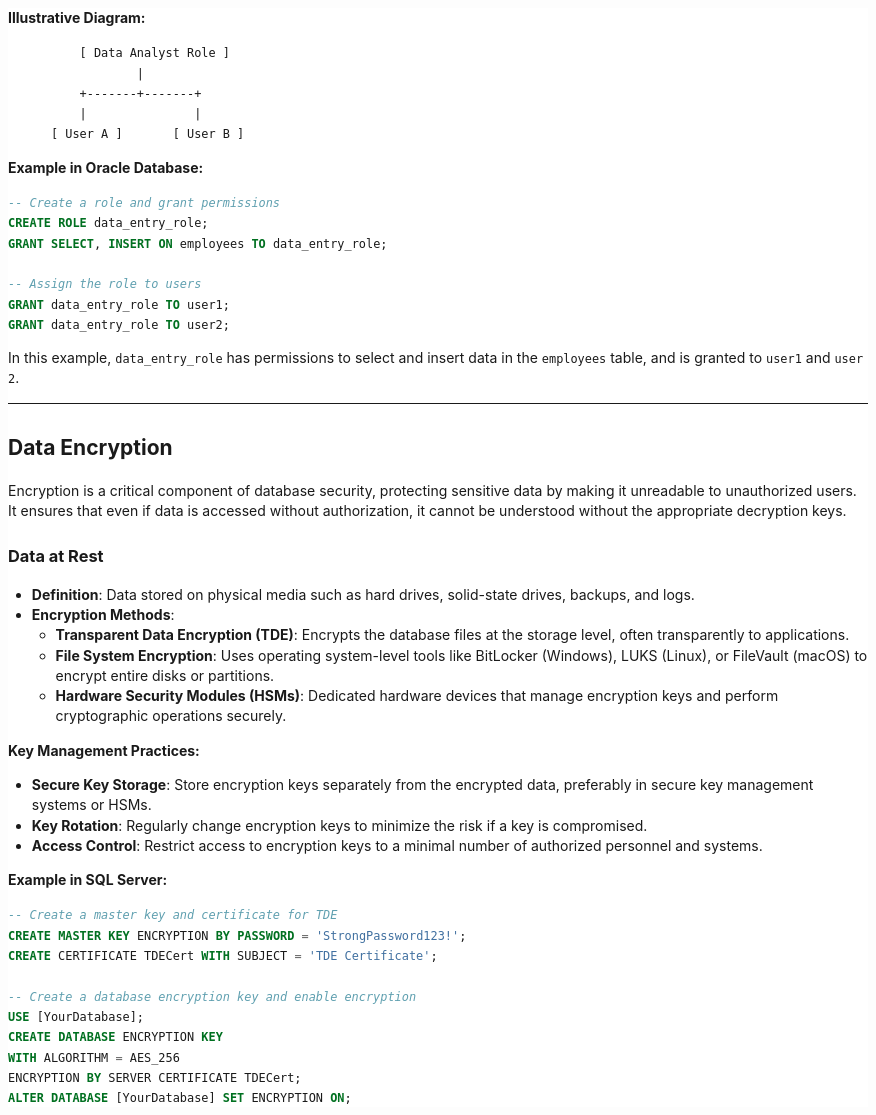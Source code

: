 **Illustrative Diagram:**

```
          [ Data Analyst Role ]
                  |
          +-------+-------+
          |               |
      [ User A ]       [ User B ]
```

**Example in Oracle Database:**

```sql
-- Create a role and grant permissions
CREATE ROLE data_entry_role;
GRANT SELECT, INSERT ON employees TO data_entry_role;

-- Assign the role to users
GRANT data_entry_role TO user1;
GRANT data_entry_role TO user2;
```

In this example, `data_entry_role` has permissions to select and insert data in the `employees` table, and is granted to `user1` and `user2`.

---

## Data Encryption

Encryption is a critical component of database security, protecting sensitive data by making it unreadable to unauthorized users. It ensures that even if data is accessed without authorization, it cannot be understood without the appropriate decryption keys.

### Data at Rest

- **Definition**: Data stored on physical media such as hard drives, solid-state drives, backups, and logs.
- **Encryption Methods**:
  - **Transparent Data Encryption (TDE)**: Encrypts the database files at the storage level, often transparently to applications.
  - **File System Encryption**: Uses operating system-level tools like BitLocker (Windows), LUKS (Linux), or FileVault (macOS) to encrypt entire disks or partitions.
  - **Hardware Security Modules (HSMs)**: Dedicated hardware devices that manage encryption keys and perform cryptographic operations securely.

**Key Management Practices:**

- **Secure Key Storage**: Store encryption keys separately from the encrypted data, preferably in secure key management systems or HSMs.
- **Key Rotation**: Regularly change encryption keys to minimize the risk if a key is compromised.
- **Access Control**: Restrict access to encryption keys to a minimal number of authorized personnel and systems.

**Example in SQL Server:**

```sql
-- Create a master key and certificate for TDE
CREATE MASTER KEY ENCRYPTION BY PASSWORD = 'StrongPassword123!';
CREATE CERTIFICATE TDECert WITH SUBJECT = 'TDE Certificate';

-- Create a database encryption key and enable encryption
USE [YourDatabase];
CREATE DATABASE ENCRYPTION KEY
WITH ALGORITHM = AES_256
ENCRYPTION BY SERVER CERTIFICATE TDECert;
ALTER DATABASE [YourDatabase] SET ENCRYPTION ON;
```
